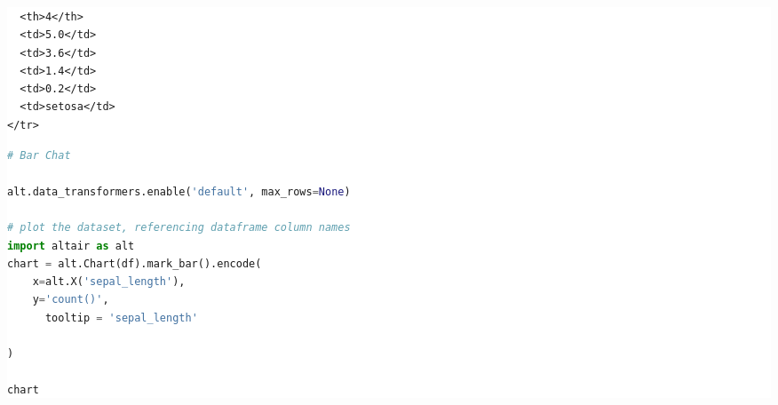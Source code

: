       <th>4</th>
      <td>5.0</td>
      <td>3.6</td>
      <td>1.4</td>
      <td>0.2</td>
      <td>setosa</td>
    </tr>
  </tbody>
</table>
</div>




```python
# Bar Chat

alt.data_transformers.enable('default', max_rows=None)

# plot the dataset, referencing dataframe column names
import altair as alt
chart = alt.Chart(df).mark_bar().encode(
    x=alt.X('sepal_length'),
    y='count()',
      tooltip = 'sepal_length'
  
)

chart
```




<!DOCTYPE html>
<html>
<head>
  <style>
    .vega-actions a {
        margin-right: 12px;
        color: #757575;
        font-weight: normal;
        font-size: 13px;
    }
    .error {
        color: red;
    }
  </style>
  <script type="text/javascript" src="https://cdn.jsdelivr.net/npm//vega@4"></script>
  <script type="text/javascript" src="https://cdn.jsdelivr.net/npm//vega-lite@2.6.0"></script>
  <script type="text/javascript" src="https://cdn.jsdelivr.net/npm//vega-embed@3"></script>
</head>
<body>
  <div id="altair-viz"></div>
  <script>